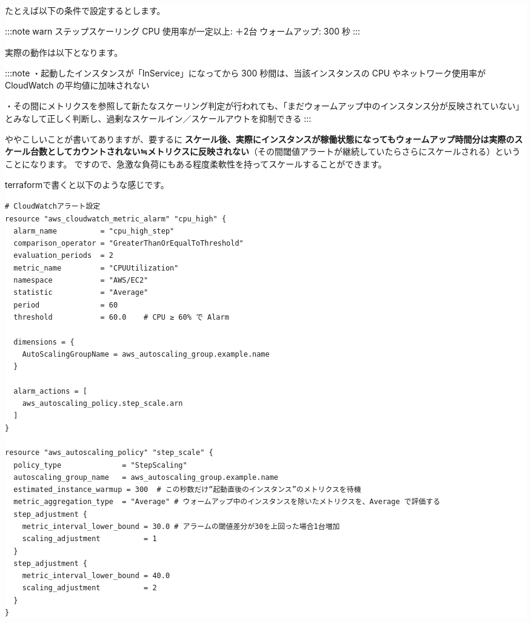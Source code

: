 
たとえば以下の条件で設定するとします。

:::note warn
ステップスケーリング
CPU 使用率が一定以上: ＋2台
ウォームアップ: 300 秒
:::

実際の動作は以下となります。

:::note 
・起動したインスタンスが「InService」になってから 300 秒間は、当該インスタンスの CPU やネットワーク使用率が CloudWatch の平均値に加味されない

・その間にメトリクスを参照して新たなスケーリング判定が行われても、「まだウォームアップ中のインスタンス分が反映されていない」とみなして正しく判断し、過剰なスケールイン／スケールアウトを抑制できる 
:::

ややこしいことが書いてありますが、要するに
**スケール後、実際にインスタンスが稼働状態になってもウォームアップ時間分は実際のスケール台数としてカウントされない≒メトリクスに反映されない**（その間閾値アラートが継続していたらさらにスケールされる）ということになります。
ですので、急激な負荷にもある程度柔軟性を持ってスケールすることができます。

terraformで書くと以下のような感じです。
```terraform:terraform
# CloudWatchアラート設定
resource "aws_cloudwatch_metric_alarm" "cpu_high" {
  alarm_name          = "cpu_high_step"
  comparison_operator = "GreaterThanOrEqualToThreshold"
  evaluation_periods  = 2
  metric_name         = "CPUUtilization"
  namespace           = "AWS/EC2"
  statistic           = "Average"
  period              = 60
  threshold           = 60.0    # CPU ≥ 60% で Alarm

  dimensions = {
    AutoScalingGroupName = aws_autoscaling_group.example.name
  }

  alarm_actions = [
    aws_autoscaling_policy.step_scale.arn
  ]
}

resource "aws_autoscaling_policy" "step_scale" {
  policy_type              = "StepScaling"
  autoscaling_group_name   = aws_autoscaling_group.example.name
  estimated_instance_warmup = 300  # この秒数だけ“起動直後のインスタンス”のメトリクスを待機
  metric_aggregation_type  = "Average" # ウォームアップ中のインスタンスを除いたメトリクスを、Average で評価する
  step_adjustment {
    metric_interval_lower_bound = 30.0 # アラームの閾値差分が30を上回った場合1台増加
    scaling_adjustment          = 1
  }
  step_adjustment {
    metric_interval_lower_bound = 40.0
    scaling_adjustment          = 2
  }
}
```
